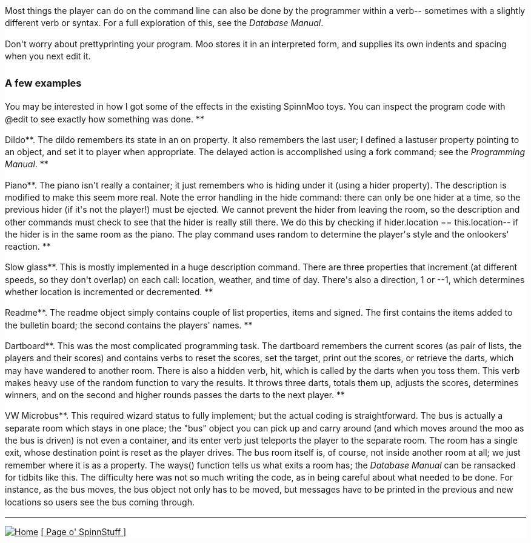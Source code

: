 Most things the player can do on the command line can also be done by the programmer within a verb-- sometimes with a slightly different verb or syntax. For a full exploration of this, see the _Database Manual_.

Don't worry about prettyprinting your program. Moo stores it in an interpreted form, and supplies its own indents and spacing when you next edit it.

### A few examples
You may be interested in how I got some of the effects in the existing SpinnMoo toys. You can inspect the program code with @edit to see exactly how something was done.
**

Dildo**. The dildo remembers its state in an on property. It also remembers the last user; I defined a lastuser property pointing to an object, and set it to player when appropriate. The delayed action is accomplished using a fork command; see the _Programming Manual_. 
**

Piano**. The piano isn't really a container; it just remembers who is hiding under it (using a hider property). The description is modified to make this seem more real. Note the error handling in the hide command: there can only be one hider at a time, so the previous hider (if it's not the player!) must be ejected. We cannot prevent the hider from leaving the room, so the description and other commands must check to see that the hider is really still there. We do this by checking if hider.location == this.location-- if the hider is in the same room as the piano. The play command uses random to determine the player's style and the onlookers' reaction. 
**

Slow glass**. This is mostly implemented in a huge description command. There are three properties that increment (at different speeds, so they don't overlap) on each call: location, weather, and time of day. There's also a direction, 1 or --1, which determines whether location is incremented or decremented.
**

Readme**. The readme object simply contains couple of list properties, items and signed. The first contains the items added to the bulletin board; the second contains the players' names.
**

Dartboard**. This was the most complicated programming task. The dartboard remembers the current scores (as pair of lists, the players and their scores) and contains verbs to reset the scores, set the target, print out the scores, or retrieve the darts, which may have wandered to another room. There is also a hidden verb, hit, which is called by the darts when you toss them. This verb makes heavy use of the random function to vary the results. It throws three darts, totals them up, adjusts the scores, determines winners, and on the second and higher rounds passes the darts to the next player.
**

VW Microbus**. This required wizard status to fully implement; but the actual coding is straightforward. The bus is actually a separate room which stays in one place; the "bus" object you can pick up and carry around (and which moves around the moo as the bus is driven) is not even a container, and its enter verb just teleports the player to the separate room. The room has a single exit, whose destination point is reset as the player drives. The bus room itself is, of course, not inside another room at all; we just remember where it is as a property. The ways() function tells us what exits a room has; the _Database Manual_ can be ransacked for tidbits like this. The difficulty here was not so much writing the code, as in being careful about what needed to be done. For instance, as the bus moves, the bus object not only has to be moved, but messages have to be printed in the previous and new locations so users see the bus coming through.

---

[![Home](home.gif)][2] [\[ Page o' SpinnStuff \]][3]


[0]: http://www.zompist.com/moohelp.htm
[1]: http://moo.collapsar.cx/
[2]: default.html
[3]: spinn.html